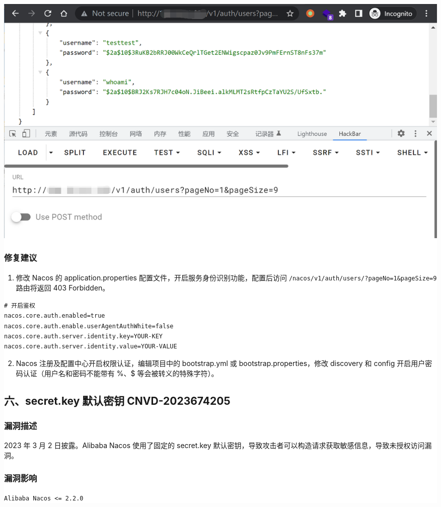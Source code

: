 ![image-20230609143105272](images/image-20230609143105272.png)

### 修复建议

1. 修改 Nacos 的 application.properties 配置文件，开启服务身份识别功能，配置后访问 `/nacos/v1/auth/users/?pageNo=1&pageSize=9` 路由将返回 403 Forbidden。

```
# 开启鉴权
nacos.core.auth.enabled=true
nacos.core.auth.enable.userAgentAuthWhite=false
nacos.core.auth.server.identity.key=YOUR-KEY
nacos.core.auth.server.identity.value=YOUR-VALUE
```

2. Nacos 注册及配置中心开启权限认证，编辑项目中的 bootstrap.yml 或 bootstrap.properties，修改 discovery 和 config 开启用户密码认证（用户名和密码不能带有 %、$ 等会被转义的特殊字符）。

## 六、secret.key 默认密钥 CNVD-2023674205

### 漏洞描述

2023 年 3 月 2 日披露。Alibaba Nacos 使用了固定的 secret.key 默认密钥，导致攻击者可以构造请求获取敏感信息，导致未授权访问漏洞。

### 漏洞影响

```
Alibaba Nacos <= 2.2.0
```
